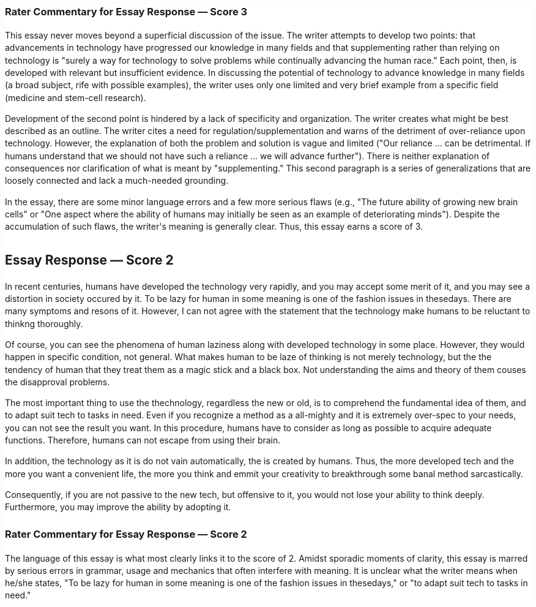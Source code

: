 ### Rater Commentary for Essay Response — Score 3

This essay never moves beyond a superficial discussion of the issue. The writer attempts to develop two points: that advancements in technology have progressed our knowledge in many fields and that supplementing rather than relying on technology is "surely a way for technology to solve problems while continually advancing the human race." Each point, then, is developed with relevant but insufficient evidence. In discussing the potential of technology to advance knowledge in many fields (a broad subject, rife with possible examples), the writer uses only one limited and very brief example from a specific field (medicine and stem-cell research).

Development of the second point is hindered by a lack of specificity and organization. The writer creates what might be best described as an outline. The writer cites a need for regulation/supplementation and warns of the detriment of over-reliance upon technology. However, the explanation of both the problem and solution is vague and limited ("Our reliance ... can be detrimental. If humans understand that we should not have such a reliance ... we will advance further"). There is neither explanation of consequences nor clarification of what is meant by "supplementing." This second paragraph is a series of generalizations that are loosely connected and lack a much-needed grounding.

In the essay, there are some minor language errors and a few more serious flaws (e.g., "The future ability of growing new brain cells" or "One aspect where the ability of humans may initially be seen as an example of deteriorating minds"). Despite the accumulation of such flaws, the writer's meaning is generally clear. Thus, this essay earns a score of 3.

## Essay Response — Score 2

In recent centuries, humans have developed the technology very rapidly, and you may accept some merit of it, and you may see a distortion in society occured by it. To be lazy for human in some meaning is one of the fashion issues in thesedays. There are many symptoms and resons of it. However, I can not agree with the statement that the technology make humans to be reluctant to thinkng thoroughly.

Of course, you can see the phenomena of human laziness along with developed technology in some place. However, they would happen in specific condition, not general. What makes human to be laze of thinking is not merely technology, but the the tendency of human that they treat them as a magic stick and a black box. Not understanding the aims and theory of them couses the disapproval problems.

The most important thing to use the thechnology, regardless the new or old, is to comprehend the fundamental idea of them, and to adapt suit tech to tasks in need. Even if you recognize a method as a all-mighty and it is extremely over-spec to your needs, you can not see the result you want. In this procedure, humans have to consider as long as possible to acquire adequate functions. Therefore, humans can not escape from using their brain.

In addition, the technology as it is do not vain automatically, the is created by humans. Thus, the more developed tech and the more you want a convenient life, the more you think and emmit your creativity to breakthrough some banal method sarcastically.

Consequently, if you are not passive to the new tech, but offensive to it, you would not lose your ability to think deeply. Furthermore, you may improve the ability by adopting it.

### Rater Commentary for Essay Response — Score 2

The language of this essay is what most clearly links it to the score of 2. Amidst sporadic moments of clarity, this essay is marred by serious errors in grammar, usage and mechanics that often interfere with meaning. It is unclear what the writer means when he/she states, "To be lazy for human in some meaning is one of the fashion issues in thesedays," or "to adapt suit tech to tasks in need."

